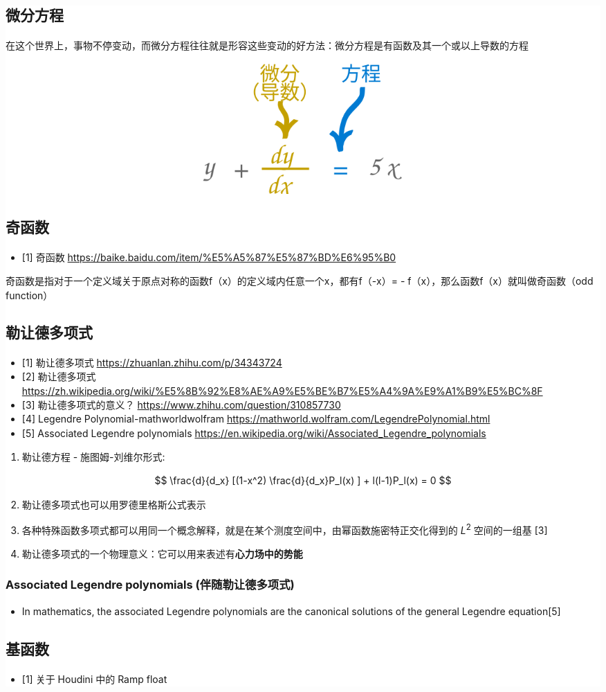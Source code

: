 ## 微分方程

在这个世界上，事物不停变动，而微分方程往往就是形容这些变动的好方法：微分方程是有函数及其一个或以上导数的方程

<div align=center>
<img src="../../_images/life/微分方程概念.svg" width="290">
</div>

## 奇函数
* [1] 奇函数 https://baike.baidu.com/item/%E5%A5%87%E5%87%BD%E6%95%B0

奇函数是指对于一个定义域关于原点对称的函数f（x）的定义域内任意一个x，都有f（-x）= - f（x），那么函数f（x）就叫做奇函数（odd function）

## 勒让德多项式
* [1] 勒让德多项式 https://zhuanlan.zhihu.com/p/34343724
* [2] 勒让德多项式 https://zh.wikipedia.org/wiki/%E5%8B%92%E8%AE%A9%E5%BE%B7%E5%A4%9A%E9%A1%B9%E5%BC%8F
* [3] 勒让德多项式的意义？ https://www.zhihu.com/question/310857730
* [4] Legendre Polynomial-mathworldwolfram https://mathworld.wolfram.com/LegendrePolynomial.html
* [5] Associated Legendre polynomials https://en.wikipedia.org/wiki/Associated_Legendre_polynomials

1. 勒让德方程 - 施图姆-刘维尔形式:

  $$
  \frac{d}{d_x} [(1-x^2) \frac{d}{d_x}P_l(x) ] + l(l-1)P_l(x) = 0
  $$

2. 勒让德多项式也可以用罗德里格斯公式表示

3. 各种特殊函数多项式都可以用同一个概念解释，就是在某个测度空间中，由幂函数施密特正交化得到的 $L^2$ 空间的一组基 [3]
4. 勒让德多项式的一个物理意义：它可以用来表述有**心力场中的势能**

### Associated Legendre polynomials (伴随勒让德多项式)

* In mathematics, the associated Legendre polynomials are the canonical solutions of the general Legendre equation[5]


## 基函数
* [1] 关于 Houdini 中的 Ramp float
